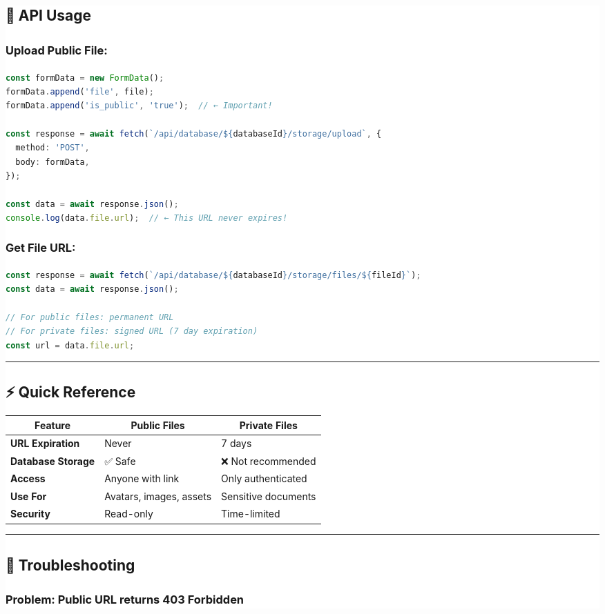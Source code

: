 
## 🚀 **API Usage**

### **Upload Public File:**

```typescript
const formData = new FormData();
formData.append('file', file);
formData.append('is_public', 'true');  // ← Important!

const response = await fetch(`/api/database/${databaseId}/storage/upload`, {
  method: 'POST',
  body: formData,
});

const data = await response.json();
console.log(data.file.url);  // ← This URL never expires!
```

### **Get File URL:**

```typescript
const response = await fetch(`/api/database/${databaseId}/storage/files/${fileId}`);
const data = await response.json();

// For public files: permanent URL
// For private files: signed URL (7 day expiration)
const url = data.file.url;
```

---

## ⚡ **Quick Reference**

| Feature | Public Files | Private Files |
|---------|-------------|---------------|
| **URL Expiration** | Never | 7 days |
| **Database Storage** | ✅ Safe | ❌ Not recommended |
| **Access** | Anyone with link | Only authenticated |
| **Use For** | Avatars, images, assets | Sensitive documents |
| **Security** | Read-only | Time-limited |

---

## 🐛 **Troubleshooting**

### **Problem: Public URL returns 403 Forbidden**

